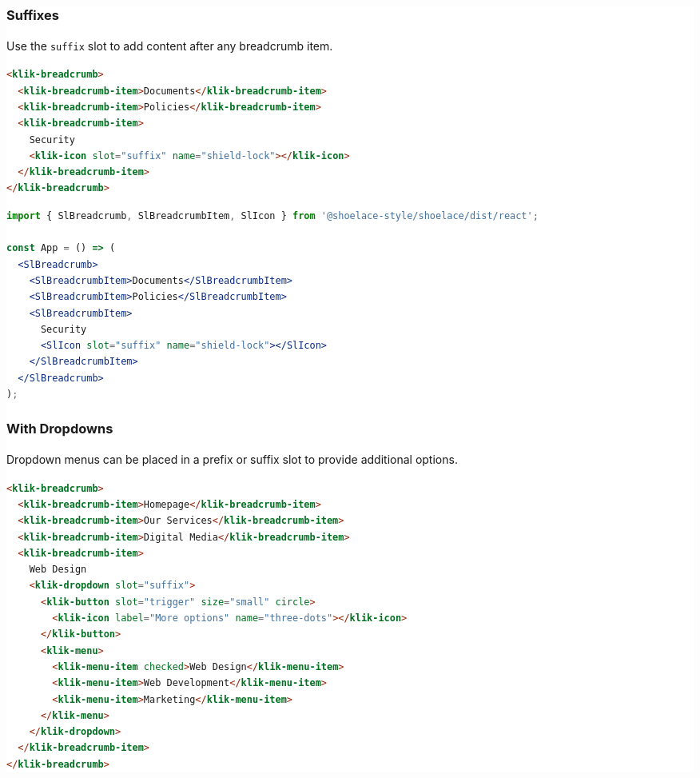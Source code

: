 ### Suffixes

Use the `suffix` slot to add content after any breadcrumb item.

```html preview
<klik-breadcrumb>
  <klik-breadcrumb-item>Documents</klik-breadcrumb-item>
  <klik-breadcrumb-item>Policies</klik-breadcrumb-item>
  <klik-breadcrumb-item>
    Security
    <klik-icon slot="suffix" name="shield-lock"></klik-icon>
  </klik-breadcrumb-item>
</klik-breadcrumb>
```

```jsx react
import { SlBreadcrumb, SlBreadcrumbItem, SlIcon } from '@shoelace-style/shoelace/dist/react';

const App = () => (
  <SlBreadcrumb>
    <SlBreadcrumbItem>Documents</SlBreadcrumbItem>
    <SlBreadcrumbItem>Policies</SlBreadcrumbItem>
    <SlBreadcrumbItem>
      Security
      <SlIcon slot="suffix" name="shield-lock"></SlIcon>
    </SlBreadcrumbItem>
  </SlBreadcrumb>
);
```

### With Dropdowns

Dropdown menus can be placed in a prefix or suffix slot to provide additional options.

```html preview
<klik-breadcrumb>
  <klik-breadcrumb-item>Homepage</klik-breadcrumb-item>
  <klik-breadcrumb-item>Our Services</klik-breadcrumb-item>
  <klik-breadcrumb-item>Digital Media</klik-breadcrumb-item>
  <klik-breadcrumb-item>
    Web Design
    <klik-dropdown slot="suffix">
      <klik-button slot="trigger" size="small" circle>
        <klik-icon label="More options" name="three-dots"></klik-icon>
      </klik-button>
      <klik-menu>
        <klik-menu-item checked>Web Design</klik-menu-item>
        <klik-menu-item>Web Development</klik-menu-item>
        <klik-menu-item>Marketing</klik-menu-item>
      </klik-menu>
    </klik-dropdown>    
  </klik-breadcrumb-item>
</klik-breadcrumb>
```
